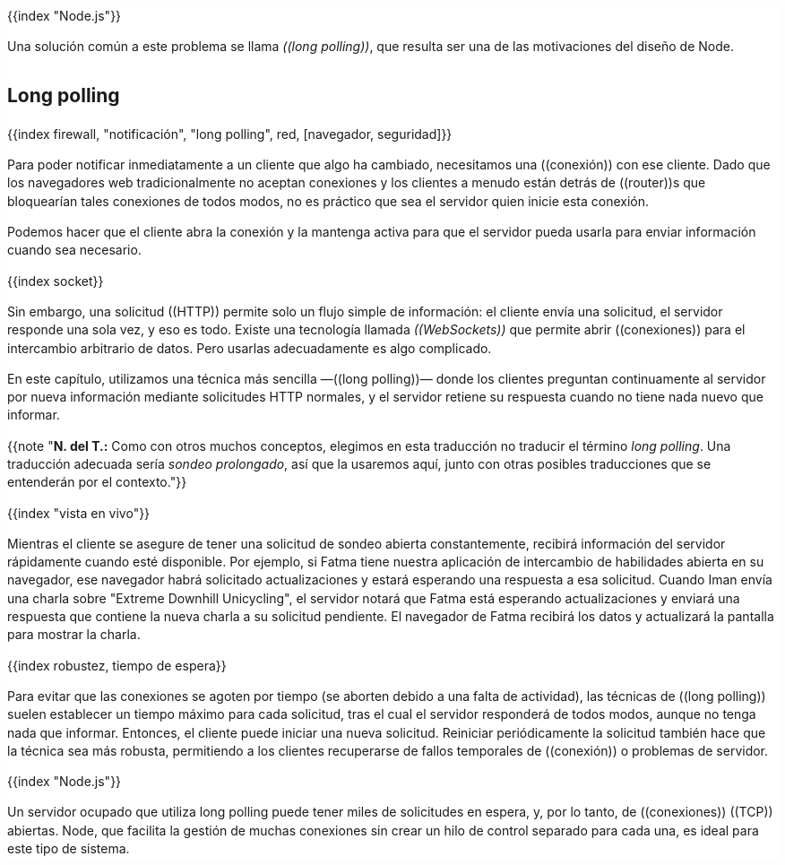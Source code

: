 {{index "Node.js"}}

Una solución común a este problema se llama _((long polling))_, que resulta ser una de las motivaciones del diseño de Node.

## Long polling

{{index firewall, "notificación", "long polling", red, [navegador, seguridad]}}

Para poder notificar inmediatamente a un cliente que algo ha cambiado, necesitamos una ((conexión)) con ese cliente. Dado que los navegadores web tradicionalmente no aceptan conexiones y los clientes a menudo están detrás de ((router))s que bloquearían tales conexiones de todos modos, no es práctico que sea el servidor quien inicie esta conexión.

Podemos hacer que el cliente abra la conexión y la mantenga activa para que el servidor pueda usarla para enviar información cuando sea necesario.

{{index socket}}

Sin embargo, una solicitud ((HTTP)) permite solo un flujo simple de información: el cliente envía una solicitud, el servidor responde una sola vez, y eso es todo. Existe una tecnología llamada _((WebSockets))_ que permite abrir ((conexiones)) para el intercambio arbitrario de datos. Pero usarlas adecuadamente es algo complicado.

En este capítulo, utilizamos una técnica más sencilla —((long polling))— donde los clientes preguntan continuamente al servidor por nueva información mediante solicitudes HTTP normales, y el servidor retiene su respuesta cuando no tiene nada nuevo que informar.

{{note "**N. del T.:** Como con otros muchos conceptos, elegimos en esta traducción no traducir el término _long polling_. Una traducción adecuada sería _sondeo prolongado_, así que la usaremos aquí, junto con otras posibles traducciones que se entenderán por el contexto."}}

{{index "vista en vivo"}}

Mientras el cliente se asegure de tener una solicitud de sondeo abierta constantemente, recibirá información del servidor rápidamente cuando esté disponible. Por ejemplo, si Fatma tiene nuestra aplicación de intercambio de habilidades abierta en su navegador, ese navegador habrá solicitado actualizaciones y estará esperando una respuesta a esa solicitud. Cuando Iman envía una charla sobre "Extreme Downhill Unicycling", el servidor notará que Fatma está esperando actualizaciones y enviará una respuesta que contiene la nueva charla a su solicitud pendiente. El navegador de Fatma recibirá los datos y actualizará la pantalla para mostrar la charla.

{{index robustez, tiempo de espera}}

Para evitar que las conexiones se agoten por tiempo (se aborten debido a una falta de actividad), las técnicas de ((long polling)) suelen establecer un tiempo máximo para cada solicitud, tras el cual el servidor responderá de todos modos, aunque no tenga nada que informar. Entonces, el cliente puede iniciar una nueva solicitud. Reiniciar periódicamente la solicitud también hace que la técnica sea más robusta, permitiendo a los clientes recuperarse de fallos temporales de ((conexión)) o problemas de servidor.

{{index "Node.js"}}

Un servidor ocupado que utiliza long polling puede tener miles de solicitudes en espera, y, por lo tanto, de ((conexiones)) ((TCP)) abiertas. Node, que facilita la gestión de muchas conexiones sin crear un hilo de control separado para cada una, es ideal para este tipo de sistema.
